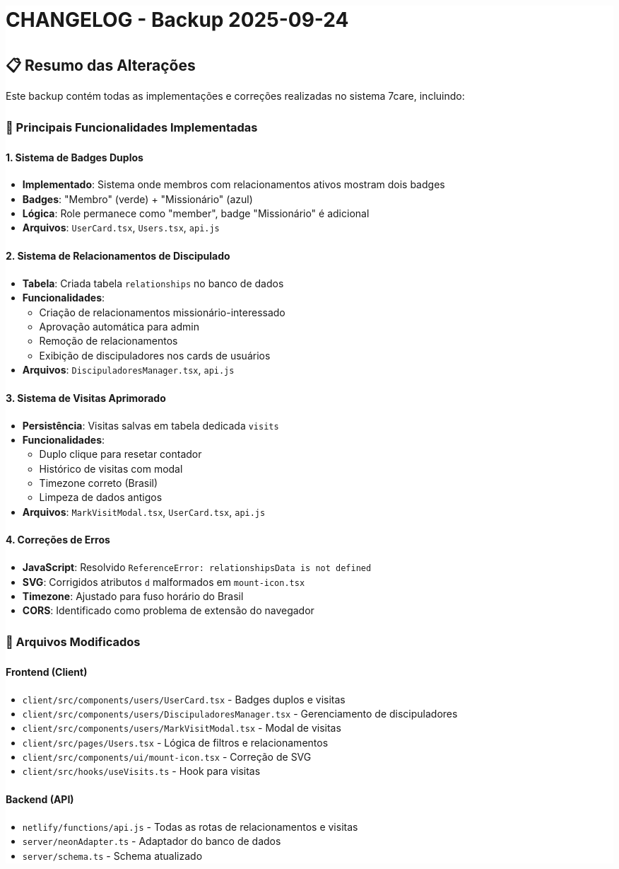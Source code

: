 # CHANGELOG - Backup 2025-09-24

## 📋 Resumo das Alterações

Este backup contém todas as implementações e correções realizadas no sistema 7care, incluindo:

### 🎯 Principais Funcionalidades Implementadas

#### 1. Sistema de Badges Duplos
- **Implementado**: Sistema onde membros com relacionamentos ativos mostram dois badges
- **Badges**: "Membro" (verde) + "Missionário" (azul)
- **Lógica**: Role permanece como "member", badge "Missionário" é adicional
- **Arquivos**: `UserCard.tsx`, `Users.tsx`, `api.js`

#### 2. Sistema de Relacionamentos de Discipulado
- **Tabela**: Criada tabela `relationships` no banco de dados
- **Funcionalidades**:
  - Criação de relacionamentos missionário-interessado
  - Aprovação automática para admin
  - Remoção de relacionamentos
  - Exibição de discipuladores nos cards de usuários
- **Arquivos**: `DiscipuladoresManager.tsx`, `api.js`

#### 3. Sistema de Visitas Aprimorado
- **Persistência**: Visitas salvas em tabela dedicada `visits`
- **Funcionalidades**:
  - Duplo clique para resetar contador
  - Histórico de visitas com modal
  - Timezone correto (Brasil)
  - Limpeza de dados antigos
- **Arquivos**: `MarkVisitModal.tsx`, `UserCard.tsx`, `api.js`

#### 4. Correções de Erros
- **JavaScript**: Resolvido `ReferenceError: relationshipsData is not defined`
- **SVG**: Corrigidos atributos `d` malformados em `mount-icon.tsx`
- **Timezone**: Ajustado para fuso horário do Brasil
- **CORS**: Identificado como problema de extensão do navegador

### 🔧 Arquivos Modificados

#### Frontend (Client)
- `client/src/components/users/UserCard.tsx` - Badges duplos e visitas
- `client/src/components/users/DiscipuladoresManager.tsx` - Gerenciamento de discipuladores
- `client/src/components/users/MarkVisitModal.tsx` - Modal de visitas
- `client/src/pages/Users.tsx` - Lógica de filtros e relacionamentos
- `client/src/components/ui/mount-icon.tsx` - Correção de SVG
- `client/src/hooks/useVisits.ts` - Hook para visitas

#### Backend (API)
- `netlify/functions/api.js` - Todas as rotas de relacionamentos e visitas
- `server/neonAdapter.ts` - Adaptador do banco de dados
- `server/schema.ts` - Schema atualizado
